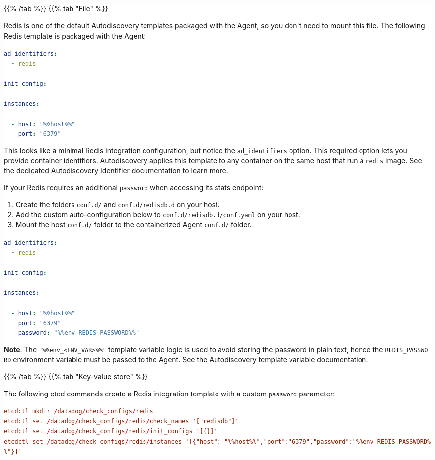{{% /tab %}}
{{% tab "File" %}}

Redis is one of the default Autodiscovery templates packaged with the Agent, so you don't need to mount this file. The following Redis template is packaged with the Agent:

```yaml
ad_identifiers:
  - redis

init_config:

instances:

  - host: "%%host%%"
    port: "6379"
```

This looks like a minimal [Redis integration configuration][1], but notice the `ad_identifiers` option. This required option lets you provide container identifiers. Autodiscovery applies this template to any container on the same host that run a `redis` image. See the dedicated [Autodiscovery Identifier][2] documentation to learn more.

If your Redis requires an additional `password` when accessing its stats endpoint:

1. Create the folders `conf.d/` and `conf.d/redisdb.d` on your host.
2. Add the custom auto-configuration below to `conf.d/redisdb.d/conf.yaml` on your host.
3. Mount the host `conf.d/` folder to the containerized Agent `conf.d/` folder.

```yaml
ad_identifiers:
  - redis

init_config:

instances:

  - host: "%%host%%"
    port: "6379"
    password: "%%env_REDIS_PASSWORD%%"
```

**Note**: The `"%%env_<ENV_VAR>%%"` template variable logic is used to avoid storing the password in plain text, hence the `REDIS_PASSWORD` environment variable must be passed to the Agent. See the [Autodiscovery template variable documentation][3].

[1]: https://github.com/DataDog/integrations-core/blob/master/redisdb/datadog_checks/redisdb/data/auto_conf.yaml
[2]: /agent/guide/ad_identifiers/
[3]: /agent/faq/template_variables/
{{% /tab %}}
{{% tab "Key-value store" %}}

The following etcd commands create a Redis integration template with a custom `password` parameter:

```conf
etcdctl mkdir /datadog/check_configs/redis
etcdctl set /datadog/check_configs/redis/check_names '["redisdb"]'
etcdctl set /datadog/check_configs/redis/init_configs '[{}]'
etcdctl set /datadog/check_configs/redis/instances '[{"host": "%%host%%","port":"6379","password":"%%env_REDIS_PASSWORD%%"}]'
```


[1]: /getting_started/tagging/unified_service_tagging/?tab=docker
[1]: /getting_started/tagging/unified_service_tagging/?tab=docker
[1]: /agent/guide/ad_identifiers/
[1]: /integrations/consul/
[2]: /agent/configuration/agent-commands/
[1]: /agent/faq/template_variables/
[1]: https://github.com/DataDog/integrations-core/blob/master/apache/datadog_checks/apache/data/conf.yaml.example
[1]: /agent/kubernetes/integrations/
[2]: /getting_started/integrations/#configuring-agent-integrations
[3]: /integrations/#cat-autodiscovery
[4]: /integrations/ceph/
[5]: /integrations/varnish/#autodiscovery
[6]: /integrations/postfix/
[7]: /integrations/cassandra/#agent-check-cassandra-nodetool
[8]: /integrations/gunicorn/
[9]: /integrations/apache/#setup
[10]: /integrations/http_check/#setup